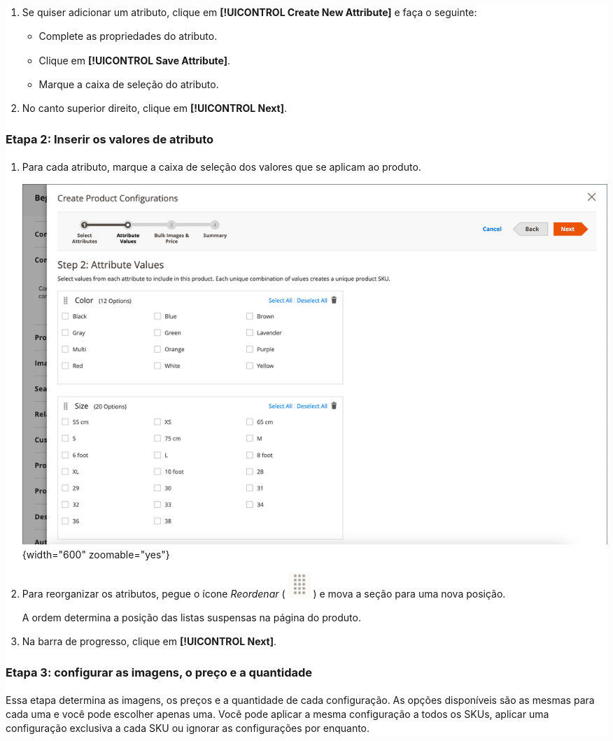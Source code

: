 1. Se quiser adicionar um atributo, clique em **[!UICONTROL Create New Attribute]** e faça o seguinte:

   - Complete as propriedades do atributo.

   - Clique em **[!UICONTROL Save Attribute]**.

   - Marque a caixa de seleção do atributo.

1. No canto superior direito, clique em **[!UICONTROL Next]**.

### Etapa 2: Inserir os valores de atributo

1. Para cada atributo, marque a caixa de seleção dos valores que se aplicam ao produto.

   ![Valores de atributo](./assets/product-create-configurable-step2.png){width="600" zoomable="yes"}

1. Para reorganizar os atributos, pegue o ícone _Reordenar_ ( ![Ícone de ordem de classificação](../assets/icon-sort-order.png) ) e mova a seção para uma nova posição.

   A ordem determina a posição das listas suspensas na página do produto.

1. Na barra de progresso, clique em **[!UICONTROL Next]**.

### Etapa 3: configurar as imagens, o preço e a quantidade

Essa etapa determina as imagens, os preços e a quantidade de cada configuração. As opções disponíveis são as mesmas para cada uma e você pode escolher apenas uma. Você pode aplicar a mesma configuração a todos os SKUs, aplicar uma configuração exclusiva a cada SKU ou ignorar as configurações por enquanto.
